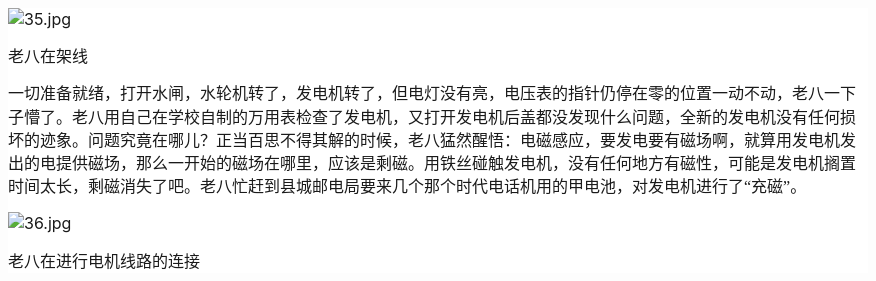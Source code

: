   <font size="3">
   <img alt="35.jpg" border="0" height="396" src="http://mjlsh.usc.cuhk.edu.hk/medias/contents/3982/35.jpg" width="500"/>
   <o:p>
   </o:p>
  </font>
 </p>
 <p class="MsoNormal">
  <font size="3">
   <span lang="ZH-CN" style="font-family:宋体;mso-ascii-font-family:
Calibri;mso-ascii-theme-font:minor-latin;mso-fareast-font-family:宋体;mso-fareast-theme-font:
minor-fareast">
    老八在架线
   </span>
   <o:p>
   </o:p>
  </font>
 </p>
 <p class="MsoNormal">
  <o:p>
   <font size="3">
   </font>
  </o:p>
 </p>
 <p class="MsoNormal">
  <font size="3">
   <span lang="ZH-CN" style="font-family:宋体;mso-ascii-font-family:
Calibri;mso-ascii-theme-font:minor-latin;mso-fareast-font-family:宋体;mso-fareast-theme-font:
minor-fareast">
    一切准备就绪，打开水闸，水轮机转了，发电机转了，但电灯没有亮，电压表的指针仍停在零的位置一动不动，老八一下子懵了。老八用自己在学校自制的万用表检查了发电机，又打开发电机后盖都没发现什么问题，全新的发电机没有任何损坏的迹象。问题究竟在哪儿？正当百思不得其解的时候，老八猛然醒悟：电磁感应，要发电要有磁场啊，就算用发电机发出的电提供磁场，那么一开始的磁场在哪里，应该是剩磁。用铁丝碰触发电机，没有任何地方有磁性，可能是发电机搁置时间太长，剩磁消失了吧。老八忙赶到县城邮电局要来几个那个时代电话机用的甲电池，对发电机进行了“充磁”。
   </span>
   <o:p>
   </o:p>
  </font>
 </p>
 <p class="MsoNormal">
  <o:p>
   <font size="3">
   </font>
  </o:p>
 </p>
 <p class="MsoNormal">
  <font size="3">
   <img alt="36.jpg" border="0" height="474" src="http://mjlsh.usc.cuhk.edu.hk/medias/contents/3982/36.jpg" width="350"/>
   <o:p>
   </o:p>
  </font>
 </p>
 <p class="MsoNormal">
  <font size="3">
   <span lang="ZH-CN" style="font-family:宋体;mso-ascii-font-family:
Calibri;mso-ascii-theme-font:minor-latin;mso-fareast-font-family:宋体;mso-fareast-theme-font:
minor-fareast">
    老八在进行电机线路的连接
   </span>
   <o:p>
   </o:p>
  </font>
 </p>
 <p class="MsoNormal">
  <o:p>